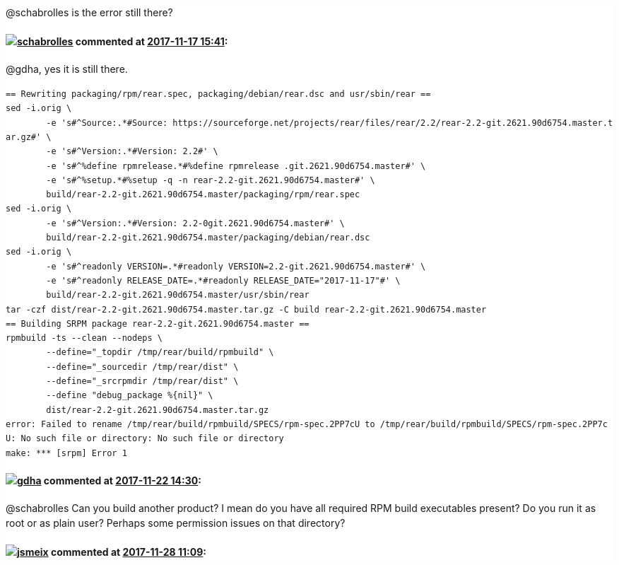 @schabrolles is the error still there?

#### <img src="https://avatars.githubusercontent.com/u/19491077?u=0021b16ab426902cbe676f6831f41607bbe4d441&v=4" width="50">[schabrolles](https://github.com/schabrolles) commented at [2017-11-17 15:41](https://github.com/rear/rear/issues/1413#issuecomment-345278214):

@gdha, yes it is still there.

    == Rewriting packaging/rpm/rear.spec, packaging/debian/rear.dsc and usr/sbin/rear ==
    sed -i.orig \
            -e 's#^Source:.*#Source: https://sourceforge.net/projects/rear/files/rear/2.2/rear-2.2-git.2621.90d6754.master.tar.gz#' \
            -e 's#^Version:.*#Version: 2.2#' \
            -e 's#^%define rpmrelease.*#%define rpmrelease .git.2621.90d6754.master#' \
            -e 's#^%setup.*#%setup -q -n rear-2.2-git.2621.90d6754.master#' \
            build/rear-2.2-git.2621.90d6754.master/packaging/rpm/rear.spec
    sed -i.orig \
            -e 's#^Version:.*#Version: 2.2-0git.2621.90d6754.master#' \
            build/rear-2.2-git.2621.90d6754.master/packaging/debian/rear.dsc
    sed -i.orig \
            -e 's#^readonly VERSION=.*#readonly VERSION=2.2-git.2621.90d6754.master#' \
            -e 's#^readonly RELEASE_DATE=.*#readonly RELEASE_DATE="2017-11-17"#' \
            build/rear-2.2-git.2621.90d6754.master/usr/sbin/rear
    tar -czf dist/rear-2.2-git.2621.90d6754.master.tar.gz -C build rear-2.2-git.2621.90d6754.master
    == Building SRPM package rear-2.2-git.2621.90d6754.master ==
    rpmbuild -ts --clean --nodeps \
            --define="_topdir /tmp/rear/build/rpmbuild" \
            --define="_sourcedir /tmp/rear/dist" \
            --define="_srcrpmdir /tmp/rear/dist" \
            --define "debug_package %{nil}" \
            dist/rear-2.2-git.2621.90d6754.master.tar.gz
    error: Failed to rename /tmp/rear/build/rpmbuild/SPECS/rpm-spec.2PP7cU to /tmp/rear/build/rpmbuild/SPECS/rpm-spec.2PP7cU: No such file or directory: No such file or directory
    make: *** [srpm] Error 1

#### <img src="https://avatars.githubusercontent.com/u/888633?u=cdaeb31efcc0048d3619651aa18dd4b76e636b21&v=4" width="50">[gdha](https://github.com/gdha) commented at [2017-11-22 14:30](https://github.com/rear/rear/issues/1413#issuecomment-346366065):

@schabrolles Can you build another product? I mean do you have all
required RPM build executables present? Do you run it as root or as
plain user? Perhaps some permission issues on that directory?

#### <img src="https://avatars.githubusercontent.com/u/1788608?u=925fc54e2ce01551392622446ece427f51e2f0ce&v=4" width="50">[jsmeix](https://github.com/jsmeix) commented at [2017-11-28 11:09](https://github.com/rear/rear/issues/1413#issuecomment-347490538):
